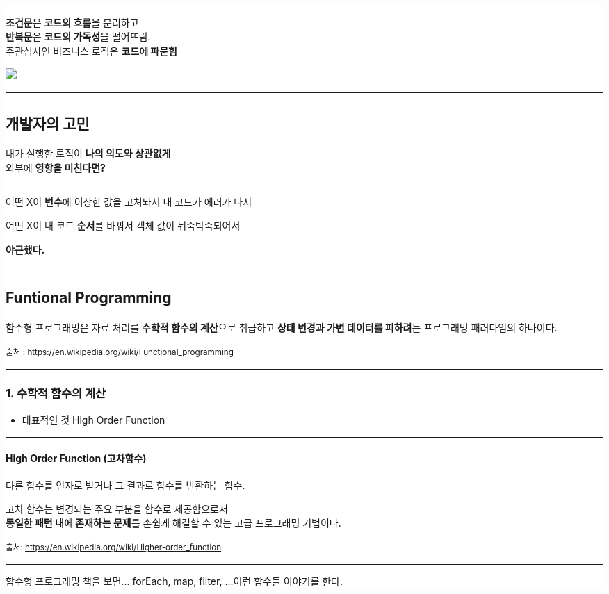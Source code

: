 -----

<strong class="yellow bigsize">조건문</strong>은 <strong>코드의 흐름</strong>을 분리하고  
<strong class="yellow bigsize">반복문</strong>은 <strong>코드의 가독성</strong>을 떨어뜨림.  
주관심사인 비즈니스 로직은 <strong class="yellow bigsize">코드에 파묻힘</strong>

![](./image/logic.png)

-----

## 개발자의 고민

내가 실행한 로직이 <strong class="yellow bigsize">나의 의도와 상관없게</strong>  
외부에 <strong>영향을 미친다면?</strong>

-----

<p>어떤 X이 <strong class="yellow bigsize">변수</strong>에 이상한 값을 고쳐놔서 내 코드가 에러가 나서</p>

<p class="fragment">어떤 X이 내 코드 <strong class="yellow bigsize">순서</strong>를 바꿔서 객체 값이 뒤죽박죽되어서</p>
<strong class="fragment bigsize">야근했다.</strong>

-----


## Funtional Programming

함수형 프로그래밍은 자료 처리를 <strong class="yellow bigsize">수학적 함수의 계산</strong>으로 취급하고 <strong class="bigsize">상태 변경과 가변 데이터를 피하려</strong>는 프로그래밍 패러다임의 하나이다.

<small>출처 : <a href="https://en.wikipedia.org/wiki/Functional_programming">https://en.wikipedia.org/wiki/Functional_programming</a></small>


-----

### 1. 수학적 함수의 계산

- 대표적인 것 High Order Function 

-----

#### High Order Function (고차함수)

다른 함수를 인자로 받거나 그 결과로 함수를 반환하는 함수. 

> 
고차 함수는 변경되는 주요 부분을 함수로 제공함으로서  
<strong class="yellow bigsize">동일한 패턴 내에 존재하는 문제</strong>를 손쉽게 해결할 수 있는 고급 프로그래밍 기법이다.

<small>출처: <a href="https://en.wikipedia.org/wiki/Higher-order_function">https://en.wikipedia.org/wiki/Higher-order_function</a></small>

-----

함수형 프로그래밍 책을 보면... 
forEach, map, filter, ...이런 함수들 이야기를 한다.
